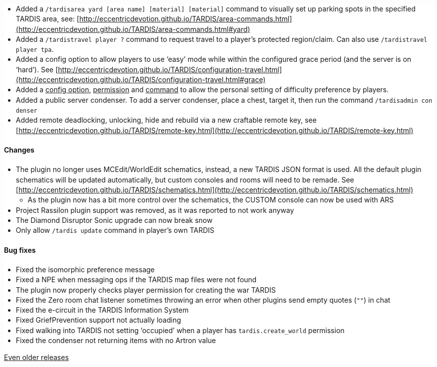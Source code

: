 - Added a `/tardisarea yard [area name] [material] [material]` command to visually set up parking spots in the specified
  TARDIS area,
  see: [http://eccentricdevotion.github.io/TARDIS/area-commands.html](http://eccentricdevotion.github.io/TARDIS/area-commands.html#yard)
- Added a `/tardistravel player ?` command to request travel to a player’s protected region/claim. Can also
  use `/tardistravel player tpa`.
- Added a config option to allow players to use ‘easy’ mode while within the configured grace period (and the server is
  on ‘hard’).
  See [http://eccentricdevotion.github.io/TARDIS/configuration-travel.html](http://eccentricdevotion.github.io/TARDIS/configuration-travel.html#grace)
- Added
  a [config option](http://eccentricdevotion.github.io/TARDIS/configuration-allow.html#diff), [permission](http://eccentricdevotion.github.io/TARDIS/permissions.html)
  and [command](http://eccentricdevotion.github.io/TARDIS/player-preferences.html#diff) to allow the personal setting of
  difficulty preference by players.
- Added a public server condenser. To add a server condenser, place a chest, target it, then run the
  command `/tardisadmin condenser`
- Added remote deadlocking, unlocking, hide and rebuild via a new craftable remote key,
  see [http://eccentricdevotion.github.io/TARDIS/remote-key.html](http://eccentricdevotion.github.io/TARDIS/remote-key.html)

#### Changes

- The plugin no longer uses MCEdit/WorldEdit schematics, instead, a new TARDIS JSON format is used. All the default
  plugin schematics will be updated automatically, but custom consoles and rooms will need to be remade.
  See [http://eccentricdevotion.github.io/TARDIS/schematics.html](http://eccentricdevotion.github.io/TARDIS/schematics.html)
    - As the plugin now has a bit more control over the schematics, the CUSTOM console can now be used with ARS
- Project Rassilon plugin support was removed, as it was reported to not work anyway
- The Diamond Disruptor Sonic upgrade can now break snow
- Only allow `/tardis update` command in player’s own TARDIS

#### Bug fixes

- Fixed the isomorphic preference message
- Fixed a NPE when messaging ops if the TARDIS map files were not found
- The plugin now properly checks player permission for creating the war TARDIS
- Fixed the Zero room chat listener sometimes throwing an error when other plugins send empty quotes (`""`) in chat
- Fixed the e-circuit in the TARDIS Information System
- Fixed GriefPrevention support not actually loading
- Fixed walking into TARDIS not setting ‘occupied’ when a player has `tardis.create_world` permission
- Fixed the condenser not returning items with no Artron value

[Even older releases](change-log-older.html)
